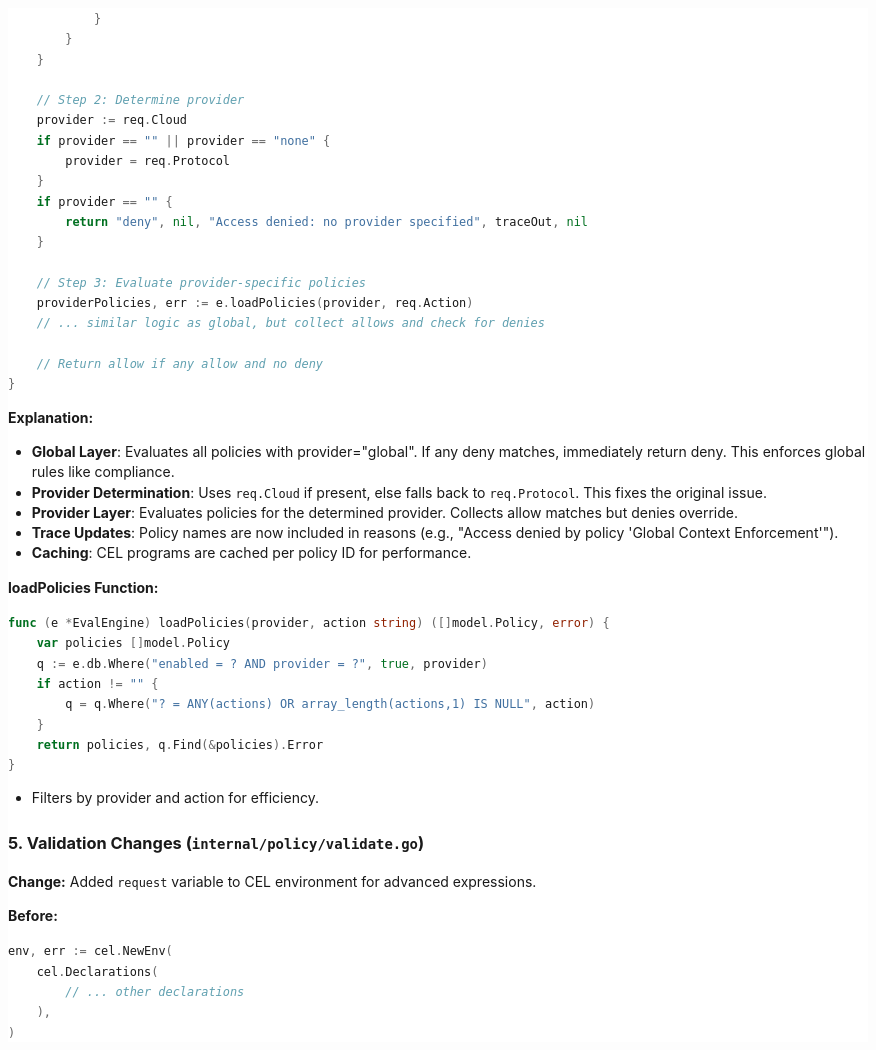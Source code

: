 ```go
            }
        }
    }

    // Step 2: Determine provider
    provider := req.Cloud
    if provider == "" || provider == "none" {
        provider = req.Protocol
    }
    if provider == "" {
        return "deny", nil, "Access denied: no provider specified", traceOut, nil
    }

    // Step 3: Evaluate provider-specific policies
    providerPolicies, err := e.loadPolicies(provider, req.Action)
    // ... similar logic as global, but collect allows and check for denies

    // Return allow if any allow and no deny
}
```

**Explanation:**
- **Global Layer**: Evaluates all policies with provider="global". If any deny matches, immediately return deny. This enforces global rules like compliance.
- **Provider Determination**: Uses `req.Cloud` if present, else falls back to `req.Protocol`. This fixes the original issue.
- **Provider Layer**: Evaluates policies for the determined provider. Collects allow matches but denies override.
- **Trace Updates**: Policy names are now included in reasons (e.g., "Access denied by policy 'Global Context Enforcement'").
- **Caching**: CEL programs are cached per policy ID for performance.

**loadPolicies Function:**
```go
func (e *EvalEngine) loadPolicies(provider, action string) ([]model.Policy, error) {
    var policies []model.Policy
    q := e.db.Where("enabled = ? AND provider = ?", true, provider)
    if action != "" {
        q = q.Where("? = ANY(actions) OR array_length(actions,1) IS NULL", action)
    }
    return policies, q.Find(&policies).Error
}
```

- Filters by provider and action for efficiency.

### 5. Validation Changes (`internal/policy/validate.go`)

**Change:**
Added `request` variable to CEL environment for advanced expressions.

**Before:**
```go
env, err := cel.NewEnv(
    cel.Declarations(
        // ... other declarations
    ),
)
```
